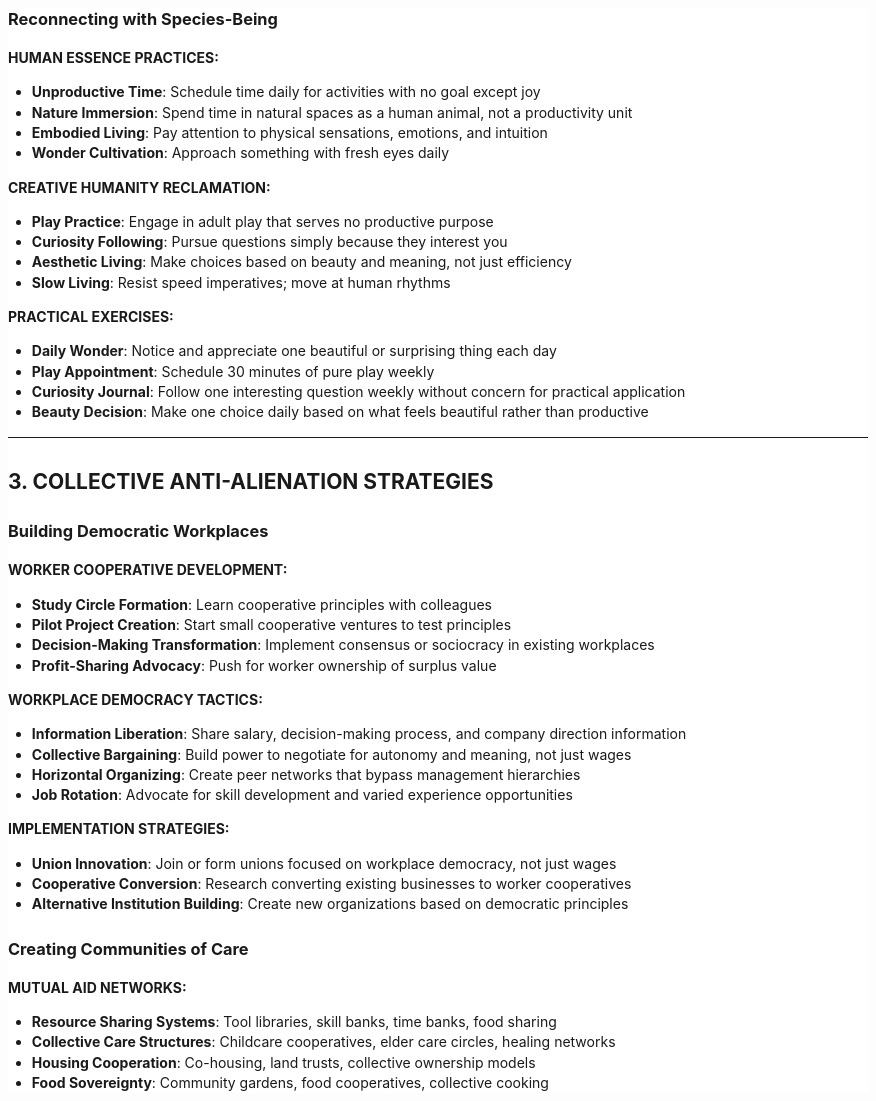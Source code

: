 ### Reconnecting with Species-Being

**HUMAN ESSENCE PRACTICES:**
- **Unproductive Time**: Schedule time daily for activities with no goal except joy
- **Nature Immersion**: Spend time in natural spaces as a human animal, not a productivity unit
- **Embodied Living**: Pay attention to physical sensations, emotions, and intuition
- **Wonder Cultivation**: Approach something with fresh eyes daily

**CREATIVE HUMANITY RECLAMATION:**
- **Play Practice**: Engage in adult play that serves no productive purpose
- **Curiosity Following**: Pursue questions simply because they interest you
- **Aesthetic Living**: Make choices based on beauty and meaning, not just efficiency
- **Slow Living**: Resist speed imperatives; move at human rhythms

**PRACTICAL EXERCISES:**
- **Daily Wonder**: Notice and appreciate one beautiful or surprising thing each day
- **Play Appointment**: Schedule 30 minutes of pure play weekly
- **Curiosity Journal**: Follow one interesting question weekly without concern for practical application
- **Beauty Decision**: Make one choice daily based on what feels beautiful rather than productive

---

## 3. COLLECTIVE ANTI-ALIENATION STRATEGIES

### Building Democratic Workplaces

**WORKER COOPERATIVE DEVELOPMENT:**
- **Study Circle Formation**: Learn cooperative principles with colleagues
- **Pilot Project Creation**: Start small cooperative ventures to test principles
- **Decision-Making Transformation**: Implement consensus or sociocracy in existing workplaces
- **Profit-Sharing Advocacy**: Push for worker ownership of surplus value

**WORKPLACE DEMOCRACY TACTICS:**
- **Information Liberation**: Share salary, decision-making process, and company direction information
- **Collective Bargaining**: Build power to negotiate for autonomy and meaning, not just wages
- **Horizontal Organizing**: Create peer networks that bypass management hierarchies
- **Job Rotation**: Advocate for skill development and varied experience opportunities

**IMPLEMENTATION STRATEGIES:**
- **Union Innovation**: Join or form unions focused on workplace democracy, not just wages
- **Cooperative Conversion**: Research converting existing businesses to worker cooperatives
- **Alternative Institution Building**: Create new organizations based on democratic principles

### Creating Communities of Care

**MUTUAL AID NETWORKS:**
- **Resource Sharing Systems**: Tool libraries, skill banks, time banks, food sharing
- **Collective Care Structures**: Childcare cooperatives, elder care circles, healing networks
- **Housing Cooperation**: Co-housing, land trusts, collective ownership models
- **Food Sovereignty**: Community gardens, food cooperatives, collective cooking
